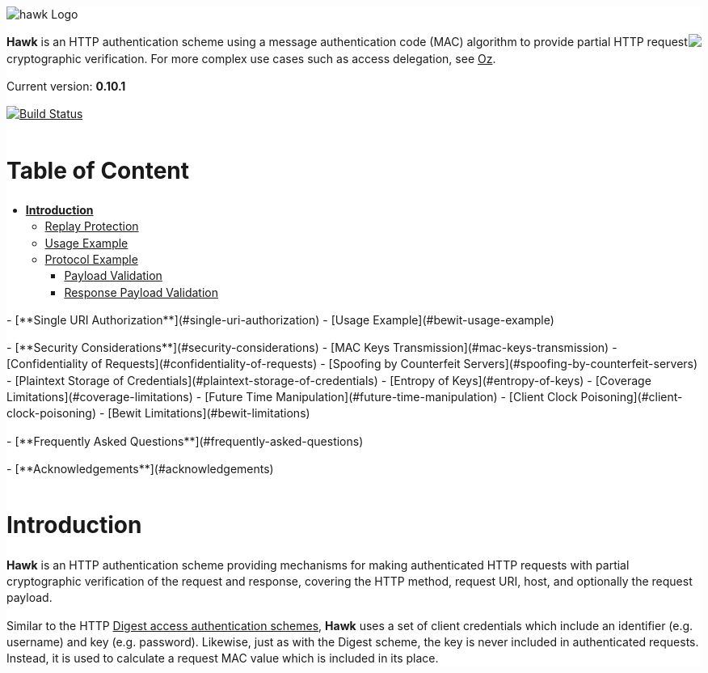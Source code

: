 ![hawk Logo](https://raw.github.com/hueniverse/hawk/master/images/hawk.png)

<img align="right" src="https://raw.github.com/hueniverse/hawk/master/images/logo.png" /> **Hawk** is an HTTP authentication scheme using a message authentication code (MAC) algorithm to provide partial
HTTP request cryptographic verification. For more complex use cases such as access delegation, see [Oz](https://github.com/hueniverse/oz).

Current version: **0.10.1**

[![Build Status](https://secure.travis-ci.org/hueniverse/hawk.png)](http://travis-ci.org/hueniverse/hawk)

# Table of Content

- [**Introduction**](#introduction)
  - [Replay Protection](#replay-protection)
  - [Usage Example](#usage-example)
  - [Protocol Example](#protocol-example)
    - [Payload Validation](#payload-validation)
    - [Response Payload Validation](#response-payload-validation)
<p></p>
- [**Single URI Authorization**](#single-uri-authorization)
  - [Usage Example](#bewit-usage-example)
<p></p>
- [**Security Considerations**](#security-considerations)
  - [MAC Keys Transmission](#mac-keys-transmission)
  - [Confidentiality of Requests](#confidentiality-of-requests)
  - [Spoofing by Counterfeit Servers](#spoofing-by-counterfeit-servers)
  - [Plaintext Storage of Credentials](#plaintext-storage-of-credentials)
  - [Entropy of Keys](#entropy-of-keys)
  - [Coverage Limitations](#coverage-limitations)
  - [Future Time Manipulation](#future-time-manipulation)
  - [Client Clock Poisoning](#client-clock-poisoning)
  - [Bewit Limitations](#bewit-limitations)
<p></p>
- [**Frequently Asked Questions**](#frequently-asked-questions)
<p></p>
- [**Acknowledgements**](#acknowledgements)

# Introduction

**Hawk** is an HTTP authentication scheme providing mechanisms for making authenticated HTTP requests with
partial cryptographic verification of the request and response, covering the HTTP method, request URI, host,
and optionally the request payload.

Similar to the HTTP [Digest access authentication schemes](http://www.ietf.org/rfc/rfc2617.txt), **Hawk** uses a set of
client credentials which include an identifier (e.g. username) and key (e.g. password). Likewise, just as with the Digest scheme,
the key is never included in authenticated requests. Instead, it is used to calculate a request MAC value which is
included in its place.
